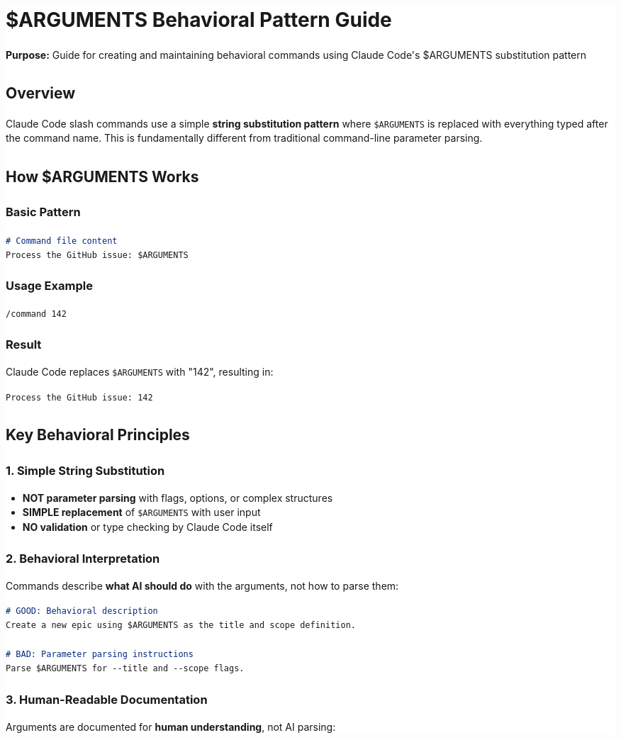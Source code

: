 # $ARGUMENTS Behavioral Pattern Guide

**Purpose:** Guide for creating and maintaining behavioral commands using Claude Code's $ARGUMENTS substitution pattern

## Overview

Claude Code slash commands use a simple **string substitution pattern** where `$ARGUMENTS` is replaced with everything typed after the command name. This is fundamentally different from traditional command-line parameter parsing.

## How $ARGUMENTS Works

### Basic Pattern
```markdown
# Command file content
Process the GitHub issue: $ARGUMENTS
```

### Usage Example
```bash
/command 142
```

### Result
Claude Code replaces `$ARGUMENTS` with "142", resulting in:
```
Process the GitHub issue: 142
```

## Key Behavioral Principles

### 1. Simple String Substitution
- **NOT parameter parsing** with flags, options, or complex structures
- **SIMPLE replacement** of `$ARGUMENTS` with user input
- **NO validation** or type checking by Claude Code itself

### 2. Behavioral Interpretation
Commands describe **what AI should do** with the arguments, not how to parse them:

```markdown
# GOOD: Behavioral description
Create a new epic using $ARGUMENTS as the title and scope definition.

# BAD: Parameter parsing instructions
Parse $ARGUMENTS for --title and --scope flags.
```

### 3. Human-Readable Documentation
Arguments are documented for **human understanding**, not AI parsing:
